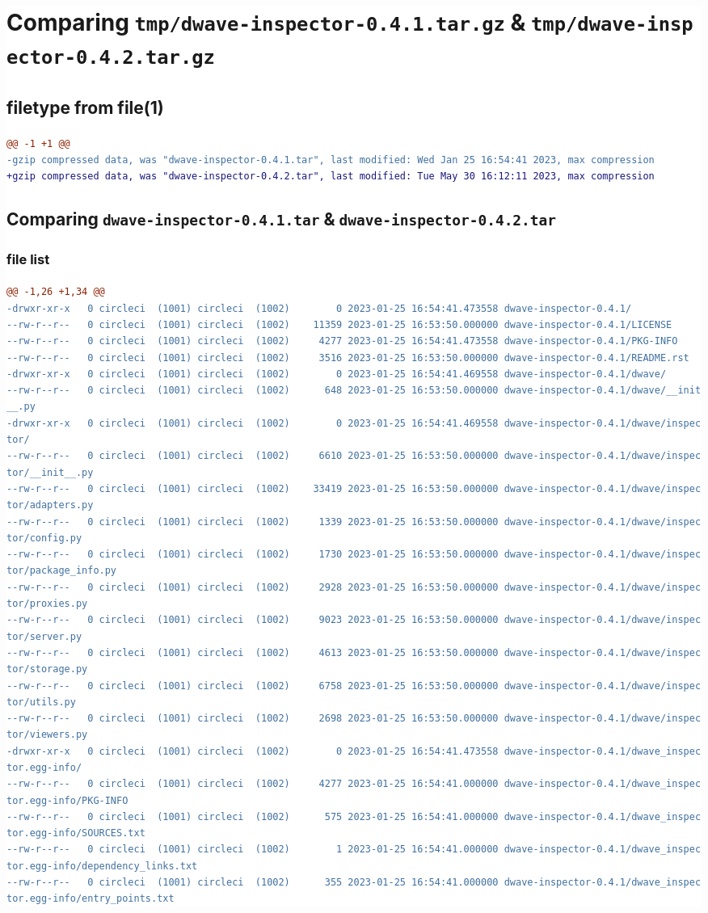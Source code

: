 # Comparing `tmp/dwave-inspector-0.4.1.tar.gz` & `tmp/dwave-inspector-0.4.2.tar.gz`

## filetype from file(1)

```diff
@@ -1 +1 @@
-gzip compressed data, was "dwave-inspector-0.4.1.tar", last modified: Wed Jan 25 16:54:41 2023, max compression
+gzip compressed data, was "dwave-inspector-0.4.2.tar", last modified: Tue May 30 16:12:11 2023, max compression
```

## Comparing `dwave-inspector-0.4.1.tar` & `dwave-inspector-0.4.2.tar`

### file list

```diff
@@ -1,26 +1,34 @@
-drwxr-xr-x   0 circleci  (1001) circleci  (1002)        0 2023-01-25 16:54:41.473558 dwave-inspector-0.4.1/
--rw-r--r--   0 circleci  (1001) circleci  (1002)    11359 2023-01-25 16:53:50.000000 dwave-inspector-0.4.1/LICENSE
--rw-r--r--   0 circleci  (1001) circleci  (1002)     4277 2023-01-25 16:54:41.473558 dwave-inspector-0.4.1/PKG-INFO
--rw-r--r--   0 circleci  (1001) circleci  (1002)     3516 2023-01-25 16:53:50.000000 dwave-inspector-0.4.1/README.rst
-drwxr-xr-x   0 circleci  (1001) circleci  (1002)        0 2023-01-25 16:54:41.469558 dwave-inspector-0.4.1/dwave/
--rw-r--r--   0 circleci  (1001) circleci  (1002)      648 2023-01-25 16:53:50.000000 dwave-inspector-0.4.1/dwave/__init__.py
-drwxr-xr-x   0 circleci  (1001) circleci  (1002)        0 2023-01-25 16:54:41.469558 dwave-inspector-0.4.1/dwave/inspector/
--rw-r--r--   0 circleci  (1001) circleci  (1002)     6610 2023-01-25 16:53:50.000000 dwave-inspector-0.4.1/dwave/inspector/__init__.py
--rw-r--r--   0 circleci  (1001) circleci  (1002)    33419 2023-01-25 16:53:50.000000 dwave-inspector-0.4.1/dwave/inspector/adapters.py
--rw-r--r--   0 circleci  (1001) circleci  (1002)     1339 2023-01-25 16:53:50.000000 dwave-inspector-0.4.1/dwave/inspector/config.py
--rw-r--r--   0 circleci  (1001) circleci  (1002)     1730 2023-01-25 16:53:50.000000 dwave-inspector-0.4.1/dwave/inspector/package_info.py
--rw-r--r--   0 circleci  (1001) circleci  (1002)     2928 2023-01-25 16:53:50.000000 dwave-inspector-0.4.1/dwave/inspector/proxies.py
--rw-r--r--   0 circleci  (1001) circleci  (1002)     9023 2023-01-25 16:53:50.000000 dwave-inspector-0.4.1/dwave/inspector/server.py
--rw-r--r--   0 circleci  (1001) circleci  (1002)     4613 2023-01-25 16:53:50.000000 dwave-inspector-0.4.1/dwave/inspector/storage.py
--rw-r--r--   0 circleci  (1001) circleci  (1002)     6758 2023-01-25 16:53:50.000000 dwave-inspector-0.4.1/dwave/inspector/utils.py
--rw-r--r--   0 circleci  (1001) circleci  (1002)     2698 2023-01-25 16:53:50.000000 dwave-inspector-0.4.1/dwave/inspector/viewers.py
-drwxr-xr-x   0 circleci  (1001) circleci  (1002)        0 2023-01-25 16:54:41.473558 dwave-inspector-0.4.1/dwave_inspector.egg-info/
--rw-r--r--   0 circleci  (1001) circleci  (1002)     4277 2023-01-25 16:54:41.000000 dwave-inspector-0.4.1/dwave_inspector.egg-info/PKG-INFO
--rw-r--r--   0 circleci  (1001) circleci  (1002)      575 2023-01-25 16:54:41.000000 dwave-inspector-0.4.1/dwave_inspector.egg-info/SOURCES.txt
--rw-r--r--   0 circleci  (1001) circleci  (1002)        1 2023-01-25 16:54:41.000000 dwave-inspector-0.4.1/dwave_inspector.egg-info/dependency_links.txt
--rw-r--r--   0 circleci  (1001) circleci  (1002)      355 2023-01-25 16:54:41.000000 dwave-inspector-0.4.1/dwave_inspector.egg-info/entry_points.txt
```